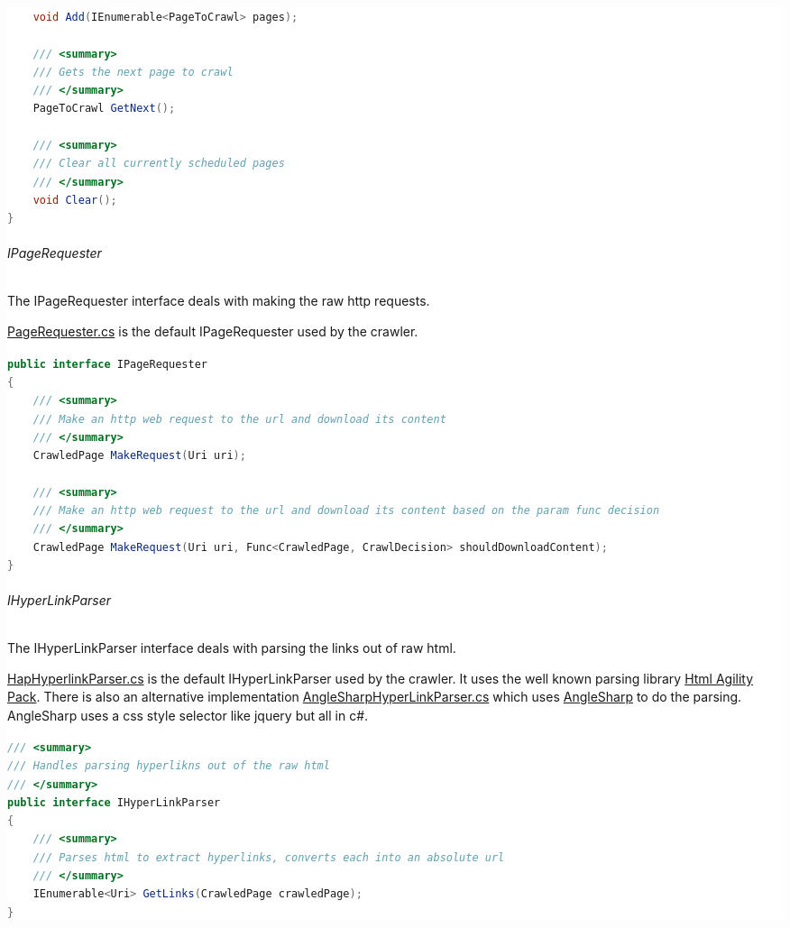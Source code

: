 ```c#
	void Add(IEnumerable<PageToCrawl> pages);

	/// <summary>
	/// Gets the next page to crawl
	/// </summary>
	PageToCrawl GetNext();

	/// <summary>
	/// Clear all currently scheduled pages
	/// </summary>
	void Clear();
}
```


###### IPageRequester
The IPageRequester interface deals with making the raw http requests.

[PageRequester.cs](https://github.com/sjdirect/abot/blob/master/Abot2/Core/PageRequester.cs) is the default IPageRequester used by the crawler. 

```c#
public interface IPageRequester
{
	/// <summary>
	/// Make an http web request to the url and download its content
	/// </summary>
	CrawledPage MakeRequest(Uri uri);

	/// <summary>
	/// Make an http web request to the url and download its content based on the param func decision
	/// </summary>
	CrawledPage MakeRequest(Uri uri, Func<CrawledPage, CrawlDecision> shouldDownloadContent);
}
```

###### IHyperLinkParser
The IHyperLinkParser interface deals with parsing the links out of raw html.

[HapHyperlinkParser.cs](https://github.com/sjdirect/abot/blob/master/Abot2/Core/HapHyperLinkParser.cs) is the default IHyperLinkParser used by the crawler. It uses the well known parsing library [Html Agility Pack](http://htmlagilitypack.codeplex.com/). There is also an alternative implementation [AngleSharpHyperLinkParser.cs](https://github.com/sjdirect/abot/blob/master/Abot2/Core/AngleSharpHyperLinkParser.cs) which uses [AngleSharp](https://github.com/AngleSharp/AngleSharp) to do the parsing. AngleSharp uses a css style selector like jquery but all in c#. 

```c#
/// <summary>
/// Handles parsing hyperlikns out of the raw html
/// </summary>
public interface IHyperLinkParser
{
	/// <summary>
	/// Parses html to extract hyperlinks, converts each into an absolute url
	/// </summary>
	IEnumerable<Uri> GetLinks(CrawledPage crawledPage);
}
```
